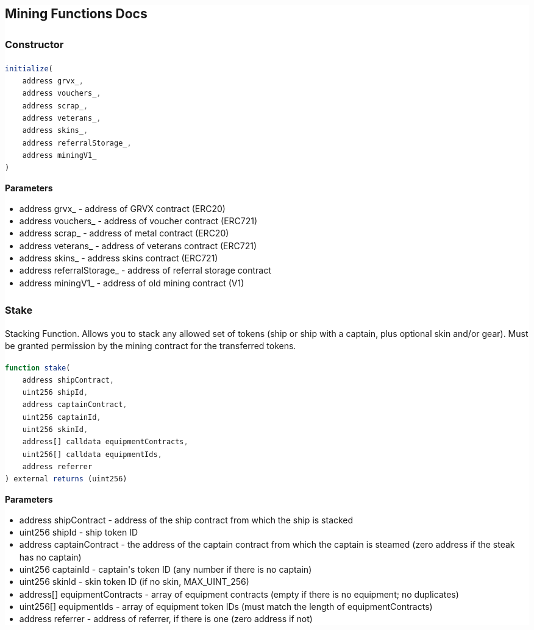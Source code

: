## Mining Functions Docs

### Constructor

```jsx
initialize(
    address grvx_,
    address vouchers_,
    address scrap_,
    address veterans_,
    address skins_,
    address referralStorage_,
    address miningV1_
)
```

**Parameters**

- address grvx\_ - address of GRVX contract (ERC20)
- address vouchers\_ - address of voucher contract (ERC721)
- address scrap\_ - address of metal contract (ERC20)
- address veterans\_ - address of veterans contract (ERC721)
- address skins\_ - address skins contract (ERC721)
- address referralStorage\_ - address of referral storage contract
- address miningV1\_ - address of old mining contract (V1)

### Stake

Stacking Function. Allows you to stack any allowed set of tokens (ship or ship with a captain, plus optional skin and/or gear).
Must be granted permission by the mining contract for the transferred tokens.

```jsx
function stake(
    address shipContract,
    uint256 shipId,
    address captainContract,
    uint256 captainId,
    uint256 skinId,
    address[] calldata equipmentContracts,
    uint256[] calldata equipmentIds,
    address referrer
) external returns (uint256)
```

**Parameters**

- address shipContract - address of the ship contract from which the ship is stacked
- uint256 shipId - ship token ID
- address captainContract - the address of the captain contract from which the captain is steamed (zero address if the steak has no captain)
- uint256 captainId - captain's token ID (any number if there is no captain)
- uint256 skinId - skin token ID (if no skin, MAX_UINT_256)
- address[] equipmentContracts - array of equipment contracts (empty if there is no equipment; no duplicates)
- uint256[] equipmentIds - array of equipment token IDs (must match the length of equipmentContracts)
- address referrer - address of referrer, if there is one (zero address if not)
